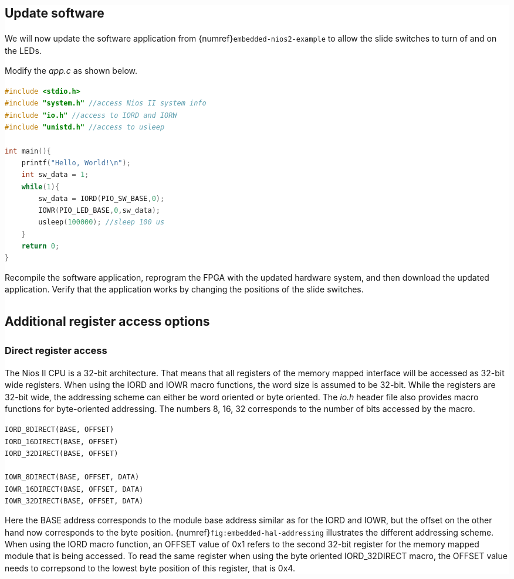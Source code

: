 

## Update software

We will now update the software application from {numref}`embedded-nios2-example` to allow the slide switches to turn of and on the LEDs.

Modify the *app.c* as shown below.

```c
#include <stdio.h>
#include "system.h" //access Nios II system info
#include "io.h" //access to IORD and IORW
#include "unistd.h" //access to usleep

int main(){
    printf("Hello, World!\n");
    int sw_data = 1;
    while(1){
        sw_data = IORD(PIO_SW_BASE,0);
        IOWR(PIO_LED_BASE,0,sw_data);
        usleep(100000); //sleep 100 us
    }
    return 0;
}
```

Recompile the software application, reprogram the FPGA with the updated hardware system, and then download the updated application. Verify that the application works by changing the positions of the slide switches. 

## Additional register access options

### Direct register access
The Nios II CPU is a 32-bit architecture. That means that all registers of the memory mapped interface will be accessed as 32-bit wide registers. When using the IORD and IOWR macro functions, the word size is assumed to be 32-bit. While the registers are 32-bit wide, the addressing scheme can either be word oriented or byte oriented. The *io.h* header file also provides macro functions for byte-oriented addressing. The numbers 8, 16, 32 corresponds to the number of bits accessed by the macro.

```
IORD_8DIRECT(BASE, OFFSET)
IORD_16DIRECT(BASE, OFFSET)
IORD_32DIRECT(BASE, OFFSET)

IOWR_8DIRECT(BASE, OFFSET, DATA)
IOWR_16DIRECT(BASE, OFFSET, DATA)
IOWR_32DIRECT(BASE, OFFSET, DATA)
```

Here the BASE address corresponds to the module base address similar as for the IORD and IOWR, but the offset on the other hand now corresponds to the byte position. {numref}`fig:embedded-hal-addressing` illustrates the different addressing scheme. When using the IORD macro function, an OFFSET value of 0x1 refers to the second 32-bit register for the memory mapped module that is being accessed. To read the same register when using the byte oriented IORD_32DIRECT macro, the OFFSET value needs to correpsond to the lowest byte position of this register, that is 0x4.
